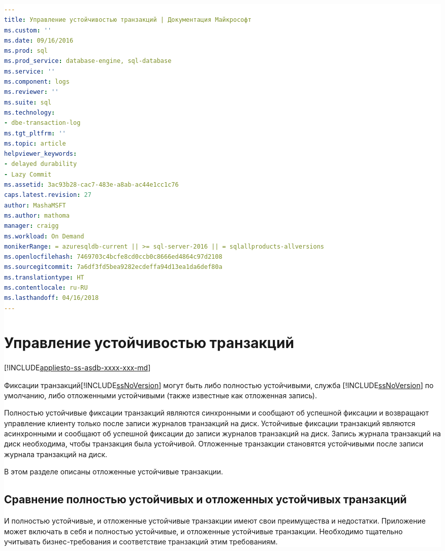 ```yaml
---
title: Управление устойчивостью транзакций | Документация Майкрософт
ms.custom: ''
ms.date: 09/16/2016
ms.prod: sql
ms.prod_service: database-engine, sql-database
ms.service: ''
ms.component: logs
ms.reviewer: ''
ms.suite: sql
ms.technology:
- dbe-transaction-log
ms.tgt_pltfrm: ''
ms.topic: article
helpviewer_keywords:
- delayed durability
- Lazy Commit
ms.assetid: 3ac93b28-cac7-483e-a8ab-ac44e1cc1c76
caps.latest.revision: 27
author: MashaMSFT
ms.author: mathoma
manager: craigg
ms.workload: On Demand
monikerRange: = azuresqldb-current || >= sql-server-2016 || = sqlallproducts-allversions
ms.openlocfilehash: 7469703c4bcfe8cd0ccb0c8666ed4864c97d2108
ms.sourcegitcommit: 7a6df3fd5bea9282ecdeffa94d13ea1da6def80a
ms.translationtype: HT
ms.contentlocale: ru-RU
ms.lasthandoff: 04/16/2018
---
```

# <a name="control-transaction-durability"></a>Управление устойчивостью транзакций
[!INCLUDE[appliesto-ss-asdb-xxxx-xxx-md](../../includes/appliesto-ss-asdb-xxxx-xxx-md.md)]

  Фиксации транзакций[!INCLUDE[ssNoVersion](../../includes/ssnoversion-md.md)] могут быть либо полностью устойчивыми, служба [!INCLUDE[ssNoVersion](../../includes/ssnoversion-md.md)] по умолчанию, либо отложенными устойчивыми (также известные как отложенная запись).    
    
 Полностью устойчивые фиксации транзакций являются синхронными и сообщают об успешной фиксации и возвращают управление клиенту только после записи журналов транзакций на диск.     Устойчивые фиксации транзакций являются асинхронными и сообщают об успешной фиксации до записи журналов транзакций на диск. Запись журнала транзакций на диск необходима, чтобы транзакция была устойчивой. Отложенные транзакции становятся устойчивыми после записи журнала транзакций на диск.    
    
 В этом разделе описаны отложенные устойчивые транзакции.    
    
## <a name="full-vs-delayed-transaction-durability"></a>Сравнение полностью устойчивых и отложенных устойчивых транзакций    
 И полностью устойчивые, и отложенные устойчивые транзакции имеют свои преимущества и недостатки. Приложение может включать в себя и полностью устойчивые, и отложенные устойчивые транзакции. Необходимо тщательно учитывать бизнес-требования и соответствие транзакций этим требованиям.    
    